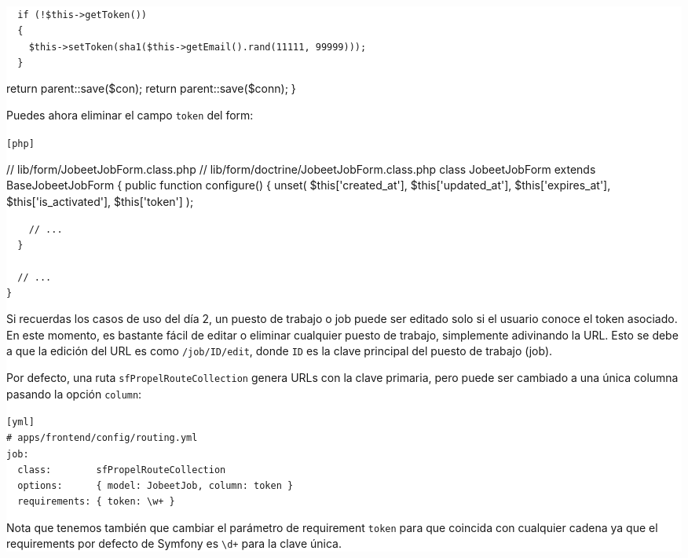       if (!$this->getToken())
      {
        $this->setToken(sha1($this->getEmail().rand(11111, 99999)));
      }

<propel>
      return parent::save($con);
</propel>
<doctrine>
      return parent::save($conn);
</doctrine>
    }

Puedes ahora eliminar el campo `token` del form:

    [php]
<propel>
    // lib/form/JobeetJobForm.class.php
</propel>
<doctrine>
    // lib/form/doctrine/JobeetJobForm.class.php
</doctrine>
    class JobeetJobForm extends BaseJobeetJobForm
    {
      public function configure()
      {
        unset(
          $this['created_at'], $this['updated_at'],
          $this['expires_at'], $this['is_activated'],
          $this['token']
        );

        // ...
      }

      // ...
    }

Si recuerdas los casos de uso del día 2, un puesto de trabajo o job puede ser editado solo si el usuario conoce el token asociado. En este momento, es bastante fácil de editar o eliminar cualquier puesto de trabajo, simplemente adivinando la URL. Esto se debe a que la edición del URL es como `/job/ID/edit`, donde `ID` es la clave principal del puesto de trabajo (job).

Por defecto, una ruta `sfPropelRouteCollection` genera URLs con la clave primaria, pero puede ser cambiado a una única columna pasando la opción `column`:

    [yml]
    # apps/frontend/config/routing.yml
    job:
      class:        sfPropelRouteCollection
      options:      { model: JobeetJob, column: token }
      requirements: { token: \w+ }

Nota que tenemos también que cambiar el parámetro de requirement `token`  para que coincida con cualquier cadena ya que el requirements por defecto de Symfony es `\d+` para la clave única.
